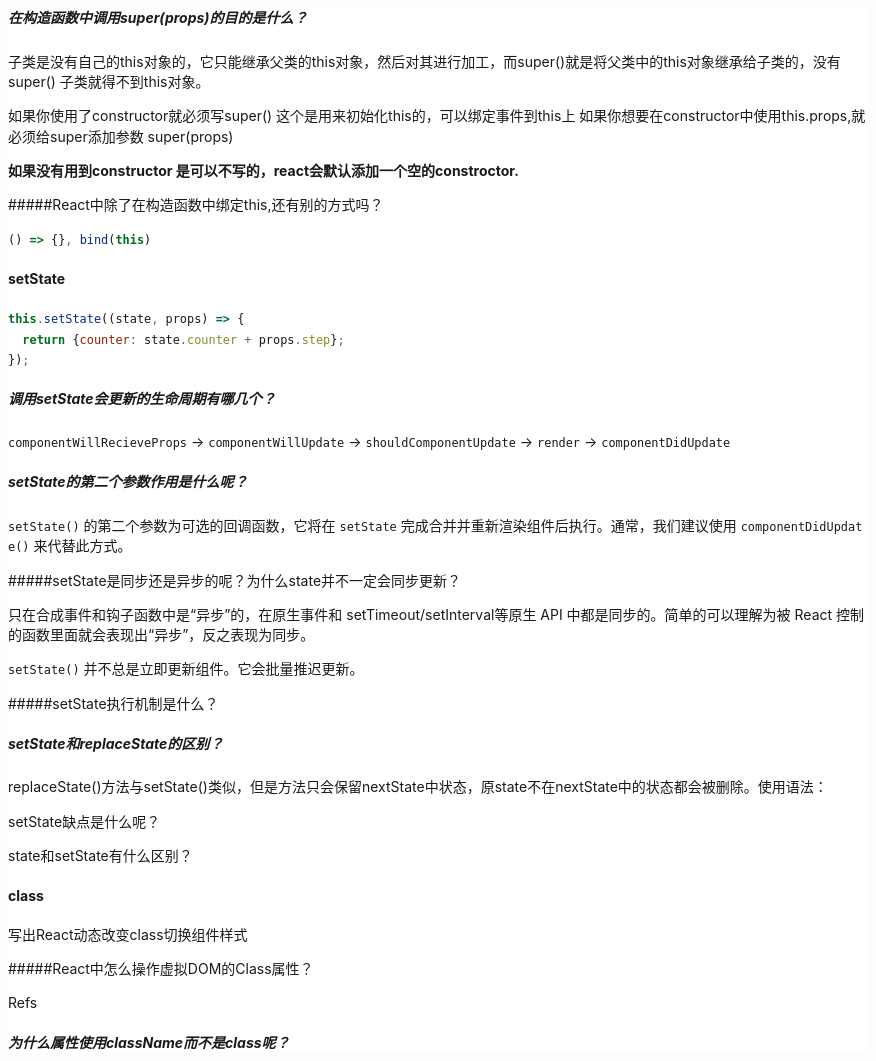 ##### 在构造函数中调用super(props)的目的是什么？

子类是没有自己的this对象的，它只能继承父类的this对象，然后对其进行加工，而super()就是将父类中的this对象继承给子类的，没有super() 子类就得不到this对象。

如果你使用了constructor就必须写super() 这个是用来初始化this的，可以绑定事件到this上
如果你想要在constructor中使用this.props,就必须给super添加参数 super(props)

**如果没有用到constructor 是可以不写的，react会默认添加一个空的constroctor.**

#####React中除了在构造函数中绑定this,还有别的方式吗？

```js
() => {}, bind(this)
```



#### setState

```jsx
this.setState((state, props) => {
  return {counter: state.counter + props.step};
});
```

##### 调用setState会更新的生命周期有哪几个？

`componentWillRecieveProps`  -> `componentWillUpdate`  -> `shouldComponentUpdate` -> `render` -> `componentDidUpdate`

##### setState的第二个参数作用是什么呢？

`setState()` 的第二个参数为可选的回调函数，它将在 `setState` 完成合并并重新渲染组件后执行。通常，我们建议使用 `componentDidUpdate()` 来代替此方式。

#####setState是同步还是异步的呢？为什么state并不一定会同步更新？

只在合成事件和钩子函数中是“异步”的，在原生事件和 setTimeout/setInterval等原生 API 中都是同步的。简单的可以理解为被 React 控制的函数里面就会表现出“异步”，反之表现为同步。

`setState()` 并不总是立即更新组件。它会批量推迟更新。

#####setState执行机制是什么？

##### setState和replaceState的区别？

replaceState()方法与setState()类似，但是方法只会保留nextState中状态，原state不在nextState中的状态都会被删除。使用语法：

setState缺点是什么呢？

state和setState有什么区别？



#### class

写出React动态改变class切换组件样式

#####React中怎么操作虚拟DOM的Class属性？

Refs

##### 为什么属性使用className而不是class呢？
